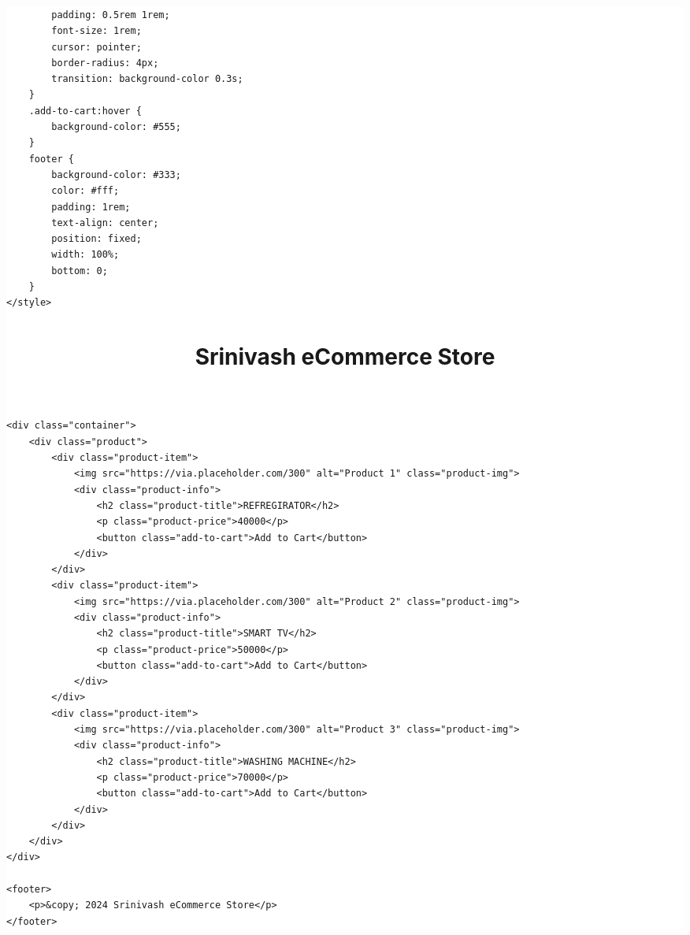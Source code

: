             padding: 0.5rem 1rem;
            font-size: 1rem;
            cursor: pointer;
            border-radius: 4px;
            transition: background-color 0.3s;
        }
        .add-to-cart:hover {
            background-color: #555;
        }
        footer {
            background-color: #333;
            color: #fff;
            padding: 1rem;
            text-align: center;
            position: fixed;
            width: 100%;
            bottom: 0;
        }
    </style>
</head>
<body>
    <header>
        <h1>Srinivash eCommerce Store</h1>
    </header>
    
    <div class="container">
        <div class="product">
            <div class="product-item">
                <img src="https://via.placeholder.com/300" alt="Product 1" class="product-img">
                <div class="product-info">
                    <h2 class="product-title">REFREGIRATOR</h2>
                    <p class="product-price">40000</p>
                    <button class="add-to-cart">Add to Cart</button>
                </div>
            </div>
            <div class="product-item">
                <img src="https://via.placeholder.com/300" alt="Product 2" class="product-img">
                <div class="product-info">
                    <h2 class="product-title">SMART TV</h2>
                    <p class="product-price">50000</p>
                    <button class="add-to-cart">Add to Cart</button>
                </div>
            </div>
            <div class="product-item">
                <img src="https://via.placeholder.com/300" alt="Product 3" class="product-img">
                <div class="product-info">
                    <h2 class="product-title">WASHING MACHINE</h2>
                    <p class="product-price">70000</p>
                    <button class="add-to-cart">Add to Cart</button>
                </div>
            </div>
        </div>
    </div>
    
    <footer>
        <p>&copy; 2024 Srinivash eCommerce Store</p>
    </footer>
</body>
</html>
